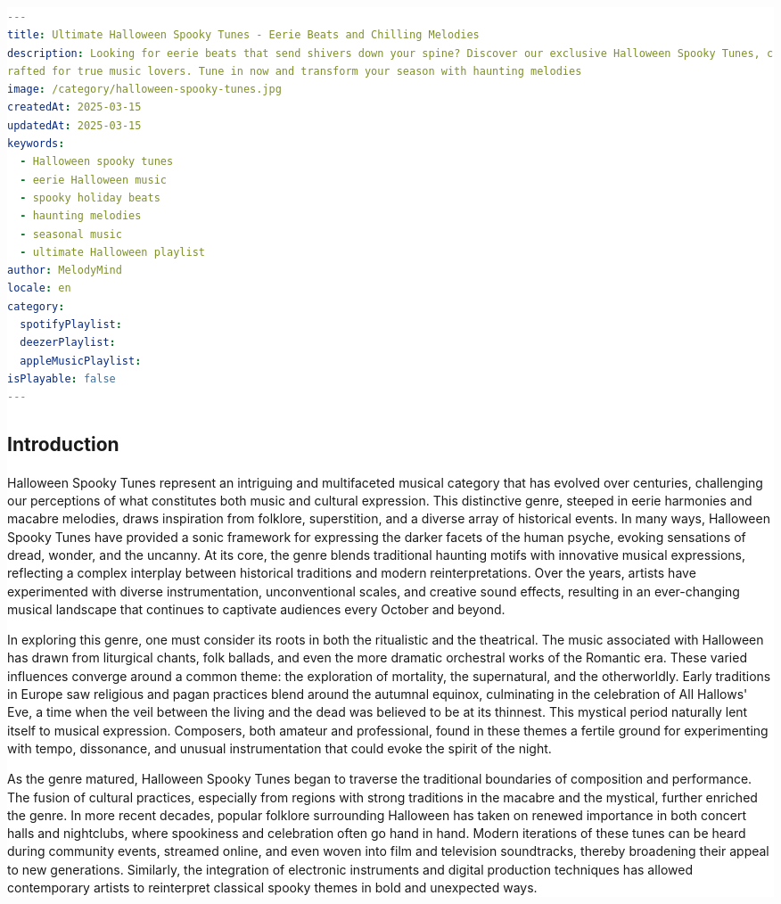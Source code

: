 ```yaml
---
title: Ultimate Halloween Spooky Tunes - Eerie Beats and Chilling Melodies
description: Looking for eerie beats that send shivers down your spine? Discover our exclusive Halloween Spooky Tunes, crafted for true music lovers. Tune in now and transform your season with haunting melodies
image: /category/halloween-spooky-tunes.jpg
createdAt: 2025-03-15
updatedAt: 2025-03-15
keywords:
  - Halloween spooky tunes
  - eerie Halloween music
  - spooky holiday beats
  - haunting melodies
  - seasonal music
  - ultimate Halloween playlist
author: MelodyMind
locale: en
category:
  spotifyPlaylist: 
  deezerPlaylist: 
  appleMusicPlaylist: 
isPlayable: false
---
```



## Introduction


Halloween Spooky Tunes represent an intriguing and multifaceted musical category that has evolved over centuries, challenging our perceptions of what constitutes both music and cultural expression. This distinctive genre, steeped in eerie harmonies and macabre melodies, draws inspiration from folklore, superstition, and a diverse array of historical events. In many ways, Halloween Spooky Tunes have provided a sonic framework for expressing the darker facets of the human psyche, evoking sensations of dread, wonder, and the uncanny. At its core, the genre blends traditional haunting motifs with innovative musical expressions, reflecting a complex interplay between historical traditions and modern reinterpretations. Over the years, artists have experimented with diverse instrumentation, unconventional scales, and creative sound effects, resulting in an ever-changing musical landscape that continues to captivate audiences every October and beyond.

In exploring this genre, one must consider its roots in both the ritualistic and the theatrical. The music associated with Halloween has drawn from liturgical chants, folk ballads, and even the more dramatic orchestral works of the Romantic era. These varied influences converge around a common theme: the exploration of mortality, the supernatural, and the otherworldly. Early traditions in Europe saw religious and pagan practices blend around the autumnal equinox, culminating in the celebration of All Hallows' Eve, a time when the veil between the living and the dead was believed to be at its thinnest. This mystical period naturally lent itself to musical expression. Composers, both amateur and professional, found in these themes a fertile ground for experimenting with tempo, dissonance, and unusual instrumentation that could evoke the spirit of the night.

As the genre matured, Halloween Spooky Tunes began to traverse the traditional boundaries of composition and performance. The fusion of cultural practices, especially from regions with strong traditions in the macabre and the mystical, further enriched the genre. In more recent decades, popular folklore surrounding Halloween has taken on renewed importance in both concert halls and nightclubs, where spookiness and celebration often go hand in hand. Modern iterations of these tunes can be heard during community events, streamed online, and even woven into film and television soundtracks, thereby broadening their appeal to new generations. Similarly, the integration of electronic instruments and digital production techniques has allowed contemporary artists to reinterpret classical spooky themes in bold and unexpected ways.
